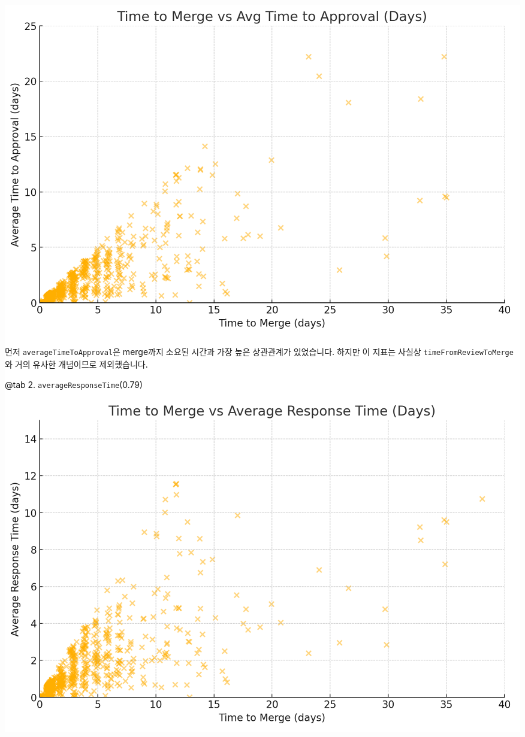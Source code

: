 ![](/assets/image/d2.naver.com/8149881/05.png)

먼저 `averageTimeToApproval`은 merge까지 소요된 시간과 가장 높은 상관관계가 있었습니다. 하지만 이 지표는 사실상 `timeFromReviewToMerge`와 거의 유사한 개념이므로 제외했습니다.

@tab 2. <code>averageResponseTime</code>(0.79)

![](/assets/image/d2.naver.com/8149881/06.png)
